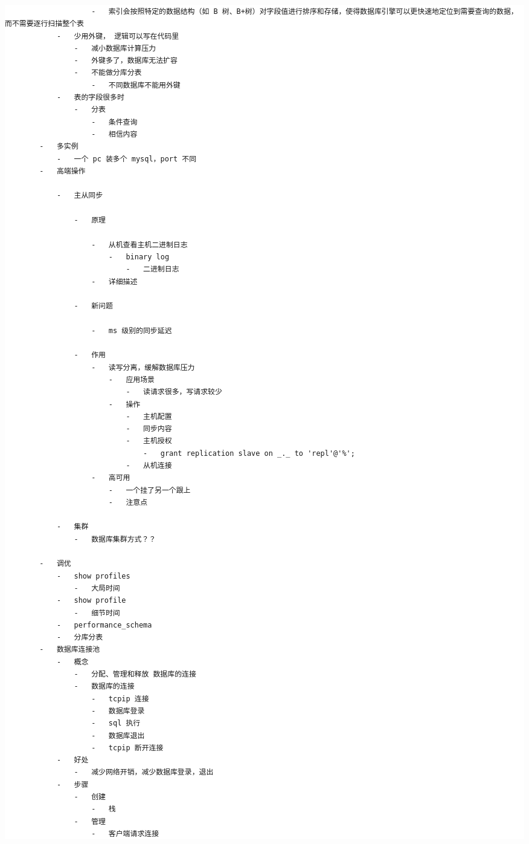                         -   索引会按照特定的数据结构（如 B 树、B+树）对字段值进行排序和存储，使得数据库引擎可以更快速地定位到需要查询的数据，而不需要逐行扫描整个表
                -   少用外键， 逻辑可以写在代码里
                    -   减小数据库计算压力
                    -   外键多了，数据库无法扩容
                    -   不能做分库分表
                        -   不同数据库不能用外键
                -   表的字段很多时
                    -   分表
                        -   条件查询
                        -   相信内容
            -   多实例
                -   一个 pc 装多个 mysql，port 不同
            -   高端操作

                -   主从同步

                    -   原理

                        -   从机查看主机二进制日志
                            -   binary log
                                -   二进制日志
                        -   详细描述

                    -   新问题

                        -   ms 级别的同步延迟

                    -   作用
                        -   读写分离，缓解数据库压力
                            -   应用场景
                                -   读请求很多，写请求较少
                            -   操作
                                -   主机配置
                                -   同步内容
                                -   主机授权
                                    -   grant replication slave on _._ to 'repl'@'%';
                                -   从机连接
                        -   高可用
                            -   一个挂了另一个跟上
                            -   注意点

                -   集群
                    -   数据库集群方式？？

            -   调优
                -   show profiles
                    -   大局时间
                -   show profile
                    -   细节时间
                -   performance_schema
                -   分库分表
            -   数据库连接池
                -   概念
                    -   分配、管理和释放 数据库的连接
                    -   数据库的连接
                        -   tcpip 连接
                        -   数据库登录
                        -   sql 执行
                        -   数据库退出
                        -   tcpip 断开连接
                -   好处
                    -   减少网络开销，减少数据库登录，退出
                -   步骤
                    -   创建
                        -   栈
                    -   管理
                        -   客户端请求连接